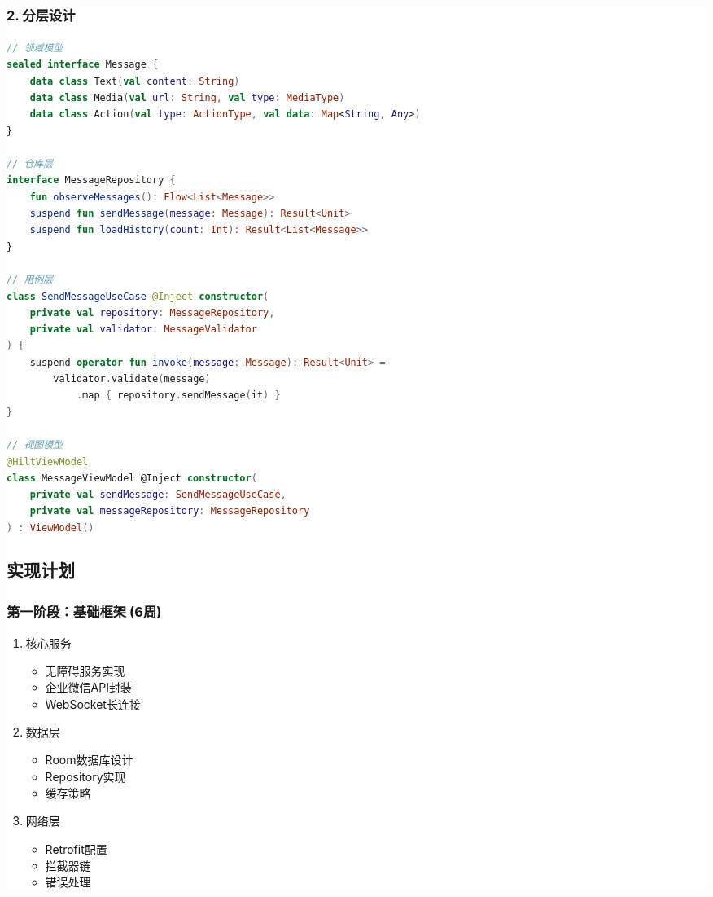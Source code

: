 ### 2. 分层设计
```kotlin
// 领域模型
sealed interface Message {
    data class Text(val content: String)
    data class Media(val url: String, val type: MediaType)
    data class Action(val type: ActionType, val data: Map<String, Any>)
}

// 仓库层
interface MessageRepository {
    fun observeMessages(): Flow<List<Message>>
    suspend fun sendMessage(message: Message): Result<Unit>
    suspend fun loadHistory(count: Int): Result<List<Message>>
}

// 用例层
class SendMessageUseCase @Inject constructor(
    private val repository: MessageRepository,
    private val validator: MessageValidator
) {
    suspend operator fun invoke(message: Message): Result<Unit> = 
        validator.validate(message)
            .map { repository.sendMessage(it) }
}

// 视图模型
@HiltViewModel
class MessageViewModel @Inject constructor(
    private val sendMessage: SendMessageUseCase,
    private val messageRepository: MessageRepository
) : ViewModel()
```

## 实现计划

### 第一阶段：基础框架 (6周)
1. 核心服务
   - 无障碍服务实现
   - 企业微信API封装
   - WebSocket长连接
   
2. 数据层
   - Room数据库设计
   - Repository实现
   - 缓存策略

3. 网络层
   - Retrofit配置
   - 拦截器链
   - 错误处理
